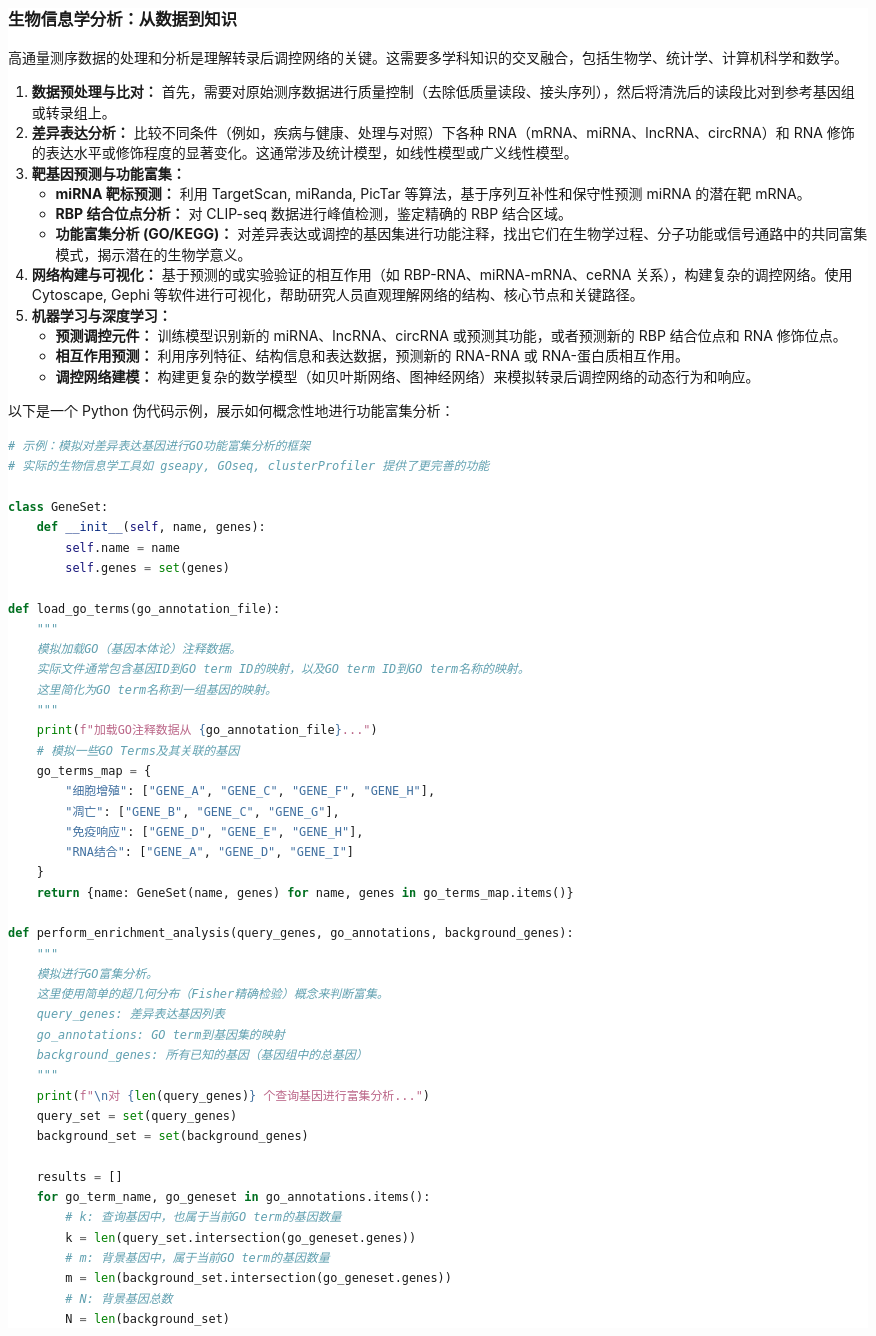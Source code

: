 ### 生物信息学分析：从数据到知识

高通量测序数据的处理和分析是理解转录后调控网络的关键。这需要多学科知识的交叉融合，包括生物学、统计学、计算机科学和数学。

1.  **数据预处理与比对：** 首先，需要对原始测序数据进行质量控制（去除低质量读段、接头序列），然后将清洗后的读段比对到参考基因组或转录组上。
2.  **差异表达分析：** 比较不同条件（例如，疾病与健康、处理与对照）下各种 RNA（mRNA、miRNA、lncRNA、circRNA）和 RNA 修饰的表达水平或修饰程度的显著变化。这通常涉及统计模型，如线性模型或广义线性模型。
3.  **靶基因预测与功能富集：**
    *   **miRNA 靶标预测：** 利用 TargetScan, miRanda, PicTar 等算法，基于序列互补性和保守性预测 miRNA 的潜在靶 mRNA。
    *   **RBP 结合位点分析：** 对 CLIP-seq 数据进行峰值检测，鉴定精确的 RBP 结合区域。
    *   **功能富集分析 (GO/KEGG)：** 对差异表达或调控的基因集进行功能注释，找出它们在生物学过程、分子功能或信号通路中的共同富集模式，揭示潜在的生物学意义。
4.  **网络构建与可视化：** 基于预测的或实验验证的相互作用（如 RBP-RNA、miRNA-mRNA、ceRNA 关系），构建复杂的调控网络。使用 Cytoscape, Gephi 等软件进行可视化，帮助研究人员直观理解网络的结构、核心节点和关键路径。
5.  **机器学习与深度学习：**
    *   **预测调控元件：** 训练模型识别新的 miRNA、lncRNA、circRNA 或预测其功能，或者预测新的 RBP 结合位点和 RNA 修饰位点。
    *   **相互作用预测：** 利用序列特征、结构信息和表达数据，预测新的 RNA-RNA 或 RNA-蛋白质相互作用。
    *   **调控网络建模：** 构建更复杂的数学模型（如贝叶斯网络、图神经网络）来模拟转录后调控网络的动态行为和响应。

以下是一个 Python 伪代码示例，展示如何概念性地进行功能富集分析：

```python
# 示例：模拟对差异表达基因进行GO功能富集分析的框架
# 实际的生物信息学工具如 gseapy, GOseq, clusterProfiler 提供了更完善的功能

class GeneSet:
    def __init__(self, name, genes):
        self.name = name
        self.genes = set(genes)

def load_go_terms(go_annotation_file):
    """
    模拟加载GO（基因本体论）注释数据。
    实际文件通常包含基因ID到GO term ID的映射，以及GO term ID到GO term名称的映射。
    这里简化为GO term名称到一组基因的映射。
    """
    print(f"加载GO注释数据从 {go_annotation_file}...")
    # 模拟一些GO Terms及其关联的基因
    go_terms_map = {
        "细胞增殖": ["GENE_A", "GENE_C", "GENE_F", "GENE_H"],
        "凋亡": ["GENE_B", "GENE_C", "GENE_G"],
        "免疫响应": ["GENE_D", "GENE_E", "GENE_H"],
        "RNA结合": ["GENE_A", "GENE_D", "GENE_I"]
    }
    return {name: GeneSet(name, genes) for name, genes in go_terms_map.items()}

def perform_enrichment_analysis(query_genes, go_annotations, background_genes):
    """
    模拟进行GO富集分析。
    这里使用简单的超几何分布（Fisher精确检验）概念来判断富集。
    query_genes: 差异表达基因列表
    go_annotations: GO term到基因集的映射
    background_genes: 所有已知的基因（基因组中的总基因）
    """
    print(f"\n对 {len(query_genes)} 个查询基因进行富集分析...")
    query_set = set(query_genes)
    background_set = set(background_genes)
    
    results = []
    for go_term_name, go_geneset in go_annotations.items():
        # k: 查询基因中，也属于当前GO term的基因数量
        k = len(query_set.intersection(go_geneset.genes))
        # m: 背景基因中，属于当前GO term的基因数量
        m = len(background_set.intersection(go_geneset.genes))
        # N: 背景基因总数
        N = len(background_set)
```
